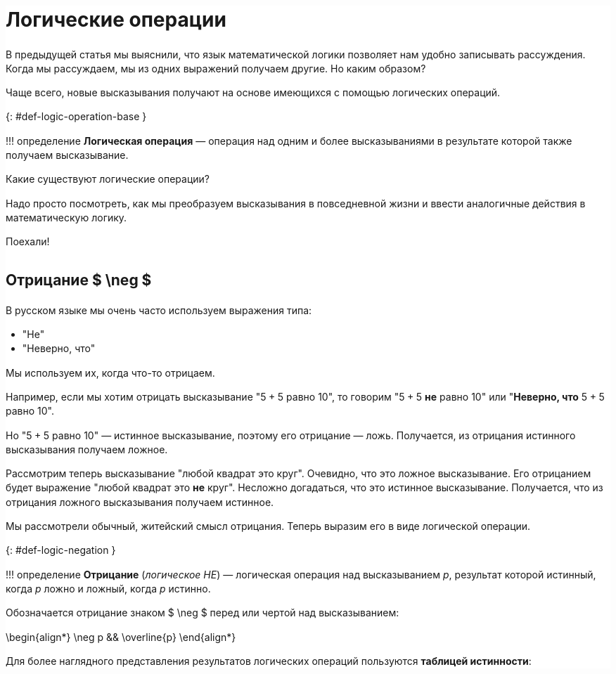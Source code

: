 # Логические операции

В предыдущей статья мы выяснили, что язык математической логики позволяет нам удобно записывать рассуждения.
Когда мы рассуждаем, мы из одних выражений получаем другие. Но каким образом?

Чаще всего, новые высказывания получают на основе имеющихся с помощью логических операций.

[](){: #def-logic-operation-base }

!!! определение
    **Логическая операция** — операция над одним и более высказываниями в результате которой также получаем высказывание.

Какие существуют логические операции?

Надо просто посмотреть, как мы преобразуем высказывания в повседневной жизни и ввести аналогичные действия в математическую логику.

Поехали!

## Отрицание $ \neg $

В русском языке мы очень часто используем выражения типа:

* "Не"
* "Неверно, что"

Мы используем их, когда что-то отрицаем.

Например, если мы хотим отрицать высказывание "$5 + 5$ равно $10$", то говорим "$5 + 5$ **не** равно $10$" или "**Неверно, что** $5 + 5$ равно $10$".

Но "$5+5$ равно $10$" — истинное высказывание, поэтому его отрицание — ложь. Получается, из отрицания истинного высказывания получаем ложное.

Рассмотрим теперь высказывание "любой квадрат это круг". Очевидно, что это ложное высказывание. Его отрицанием будет выражение "любой квадрат это **не** круг".
Несложно догадаться, что это истинное высказывание. Получается, что из отрицания ложного высказывания получаем истинное.

Мы рассмотрели обычный, житейский смысл отрицания. Теперь выразим его в виде логической операции.

[](){: #def-logic-negation }

!!! определение
    **Отрицание**  (*логическое НЕ*) — логическая операция над высказыванием $p$, результат которой истинный, когда $p$ ложно и ложный, когда $p$ истинно.

Обозначается отрицание знаком $ \neg $ перед или чертой над высказыванием:

\begin{align\*}
    \neg p && \overline{p}
\end{align\*}

Для более наглядного представления результатов логических операций пользуются **таблицей истинности**:
